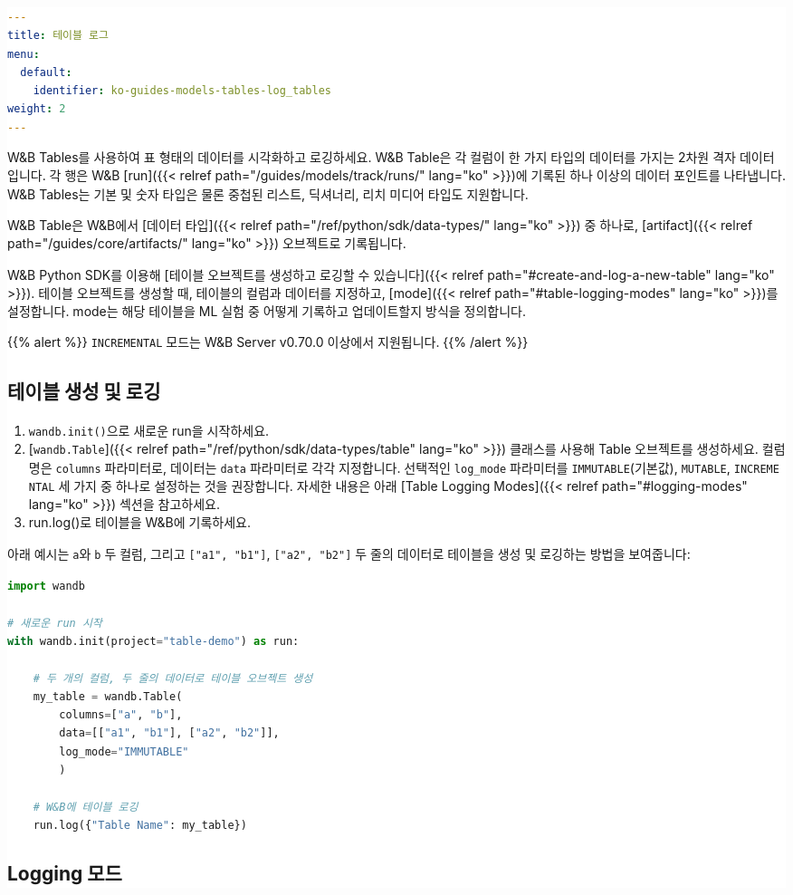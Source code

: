 ```yaml
---
title: 테이블 로그
menu:
  default:
    identifier: ko-guides-models-tables-log_tables
weight: 2
---
```


W&B Tables를 사용하여 표 형태의 데이터를 시각화하고 로깅하세요. W&B Table은 각 컬럼이 한 가지 타입의 데이터를 가지는 2차원 격자 데이터입니다. 각 행은 W&B [run]({{< relref path="/guides/models/track/runs/" lang="ko" >}})에 기록된 하나 이상의 데이터 포인트를 나타냅니다. W&B Tables는 기본 및 숫자 타입은 물론 중첩된 리스트, 딕셔너리, 리치 미디어 타입도 지원합니다.

W&B Table은 W&B에서 [데이터 타입]({{< relref path="/ref/python/sdk/data-types/" lang="ko" >}}) 중 하나로, [artifact]({{< relref path="/guides/core/artifacts/" lang="ko" >}}) 오브젝트로 기록됩니다.

W&B Python SDK를 이용해 [테이블 오브젝트를 생성하고 로깅할 수 있습니다]({{< relref path="#create-and-log-a-new-table" lang="ko" >}}). 테이블 오브젝트를 생성할 때, 테이블의 컬럼과 데이터를 지정하고, [mode]({{< relref path="#table-logging-modes" lang="ko" >}})를 설정합니다. mode는 해당 테이블을 ML 실험 중 어떻게 기록하고 업데이트할지 방식을 정의합니다.

{{% alert %}}
`INCREMENTAL` 모드는 W&B Server v0.70.0 이상에서 지원됩니다.
{{% /alert %}}

## 테이블 생성 및 로깅

1. `wandb.init()`으로 새로운 run을 시작하세요. 
2. [`wandb.Table`]({{< relref path="/ref/python/sdk/data-types/table" lang="ko" >}}) 클래스를 사용해 Table 오브젝트를 생성하세요. 컬럼명은 `columns` 파라미터로, 데이터는 `data` 파라미터로 각각 지정합니다. 선택적인 `log_mode` 파라미터를 `IMMUTABLE`(기본값), `MUTABLE`, `INCREMENTAL` 세 가지 중 하나로 설정하는 것을 권장합니다. 자세한 내용은 아래 [Table Logging Modes]({{< relref path="#logging-modes" lang="ko" >}}) 섹션을 참고하세요.
3. run.log()로 테이블을 W&B에 기록하세요.

아래 예시는 `a`와 `b` 두 컬럼, 그리고 `["a1", "b1"]`, `["a2", "b2"]` 두 줄의 데이터로 테이블을 생성 및 로깅하는 방법을 보여줍니다:

```python
import wandb

# 새로운 run 시작
with wandb.init(project="table-demo") as run:

    # 두 개의 컬럼, 두 줄의 데이터로 테이블 오브젝트 생성
    my_table = wandb.Table(
        columns=["a", "b"],
        data=[["a1", "b1"], ["a2", "b2"]],
        log_mode="IMMUTABLE"
        )

    # W&B에 테이블 로깅
    run.log({"Table Name": my_table})
```

## Logging 모드
